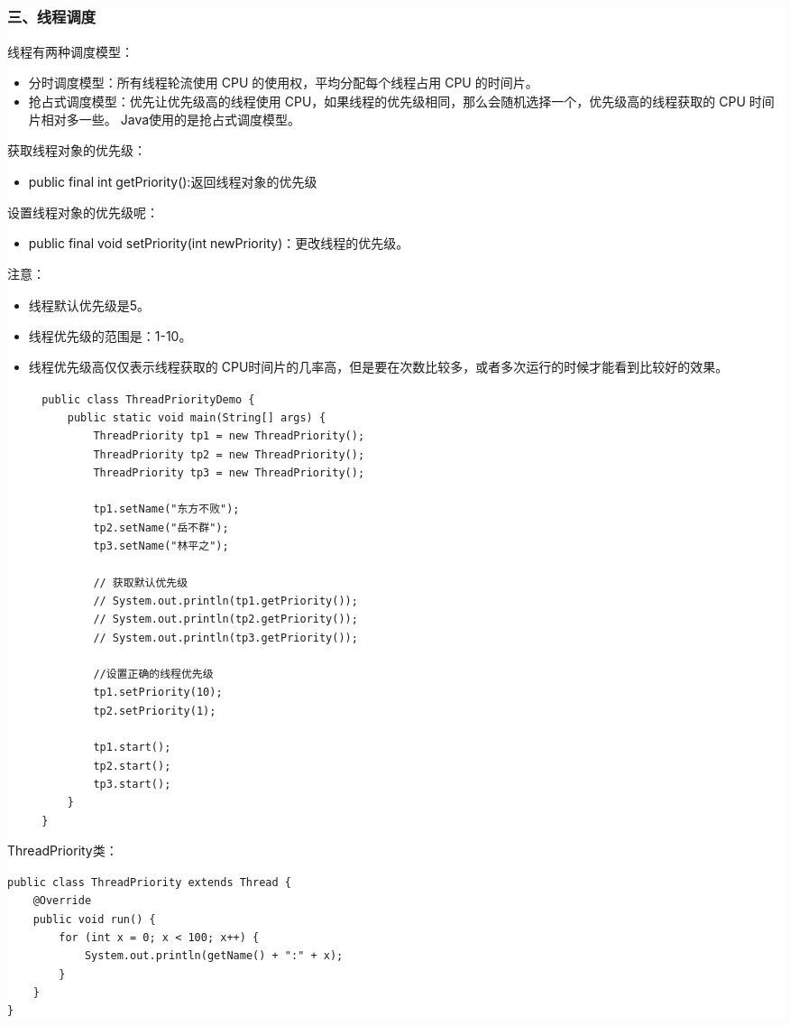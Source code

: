 
### 三、线程调度 ###

线程有两种调度模型：

* 分时调度模型：所有线程轮流使用 CPU 的使用权，平均分配每个线程占用 CPU 的时间片。
* 抢占式调度模型：优先让优先级高的线程使用 CPU，如果线程的优先级相同，那么会随机选择一个，优先级高的线程获取的 CPU 时间片相对多一些。 Java使用的是抢占式调度模型。

获取线程对象的优先级：

* public final int getPriority():返回线程对象的优先级

设置线程对象的优先级呢：

* public final void setPriority(int newPriority)：更改线程的优先级。

注意：

* 线程默认优先级是5。
* 线程优先级的范围是：1-10。
* 线程优先级高仅仅表示线程获取的 CPU时间片的几率高，但是要在次数比较多，或者多次运行的时候才能看到比较好的效果。

		public class ThreadPriorityDemo {
			public static void main(String[] args) {
				ThreadPriority tp1 = new ThreadPriority();
				ThreadPriority tp2 = new ThreadPriority();
				ThreadPriority tp3 = new ThreadPriority();
		
				tp1.setName("东方不败");
				tp2.setName("岳不群");
				tp3.setName("林平之");
		
				// 获取默认优先级
				// System.out.println(tp1.getPriority());
				// System.out.println(tp2.getPriority());
				// System.out.println(tp3.getPriority());
				
				//设置正确的线程优先级
				tp1.setPriority(10);
				tp2.setPriority(1);
		
				tp1.start();
				tp2.start();
				tp3.start();
			}
		}

ThreadPriority类：

	public class ThreadPriority extends Thread {
		@Override
		public void run() {
			for (int x = 0; x < 100; x++) {
				System.out.println(getName() + ":" + x);
			}
		}
	}
